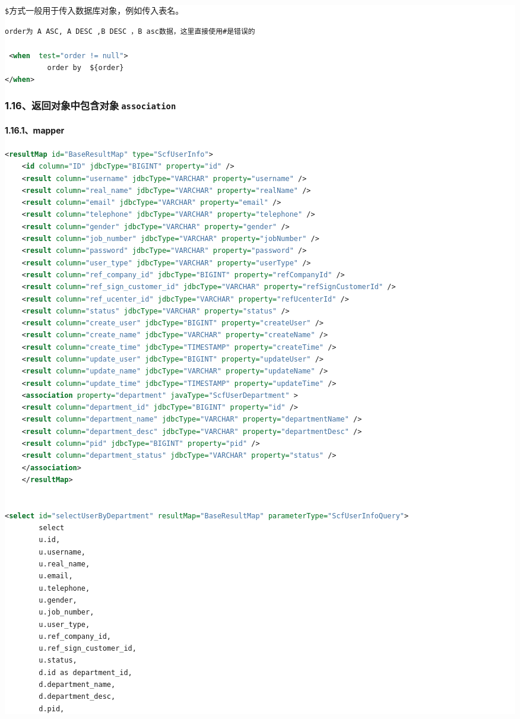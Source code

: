 `$`方式一般用于传入数据库对象，例如传入表名。



```xml
order为 A ASC, A DESC ,B DESC ，B asc数据，这里直接使用#是错误的

 <when  test="order != null">
          order by  ${order}
</when>
```



### 1.16、返回对象中包含对象 `association ` 



#### 1.16.1、mapper 

```xml
<resultMap id="BaseResultMap" type="ScfUserInfo">
	<id column="ID" jdbcType="BIGINT" property="id" />
    <result column="username" jdbcType="VARCHAR" property="username" />
    <result column="real_name" jdbcType="VARCHAR" property="realName" />
    <result column="email" jdbcType="VARCHAR" property="email" />
    <result column="telephone" jdbcType="VARCHAR" property="telephone" />
    <result column="gender" jdbcType="VARCHAR" property="gender" />
    <result column="job_number" jdbcType="VARCHAR" property="jobNumber" />
    <result column="password" jdbcType="VARCHAR" property="password" />
    <result column="user_type" jdbcType="VARCHAR" property="userType" />
    <result column="ref_company_id" jdbcType="BIGINT" property="refCompanyId" />
    <result column="ref_sign_customer_id" jdbcType="VARCHAR" property="refSignCustomerId" />
    <result column="ref_ucenter_id" jdbcType="VARCHAR" property="refUcenterId" />
    <result column="status" jdbcType="VARCHAR" property="status" />
    <result column="create_user" jdbcType="BIGINT" property="createUser" />
    <result column="create_name" jdbcType="VARCHAR" property="createName" />
    <result column="create_time" jdbcType="TIMESTAMP" property="createTime" />
    <result column="update_user" jdbcType="BIGINT" property="updateUser" />
    <result column="update_name" jdbcType="VARCHAR" property="updateName" />
    <result column="update_time" jdbcType="TIMESTAMP" property="updateTime" />
    <association property="department" javaType="ScfUserDepartment" >
    <result column="department_id" jdbcType="BIGINT" property="id" />
    <result column="department_name" jdbcType="VARCHAR" property="departmentName" />
    <result column="department_desc" jdbcType="VARCHAR" property="departmentDesc" />
    <result column="pid" jdbcType="BIGINT" property="pid" />
    <result column="department_status" jdbcType="VARCHAR" property="status" />
    </association>
	</resultMap>


<select id="selectUserByDepartment" resultMap="BaseResultMap" parameterType="ScfUserInfoQuery">
		select
		u.id,
		u.username,
		u.real_name,
		u.email,
		u.telephone,
		u.gender,
		u.job_number,
		u.user_type,
		u.ref_company_id,
		u.ref_sign_customer_id,
		u.status,
		d.id as department_id,
		d.department_name,
		d.department_desc,
		d.pid,
```